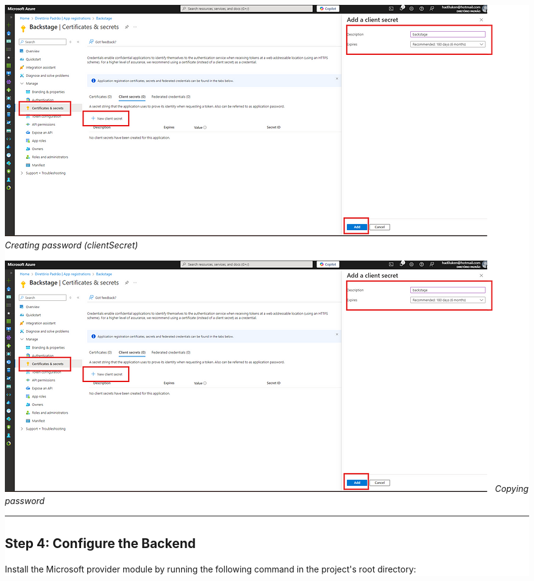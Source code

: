 ![Creating password (clientSecret)](assets/img/backstage-entraid/app-password.png)
*Creating password (clientSecret)*

![Copying password](assets/img/backstage-entraid/app-password.png)
*Copying password*

---

## Step 4: Configure the Backend

Install the Microsoft provider module by running the following command in the project's root directory:  
